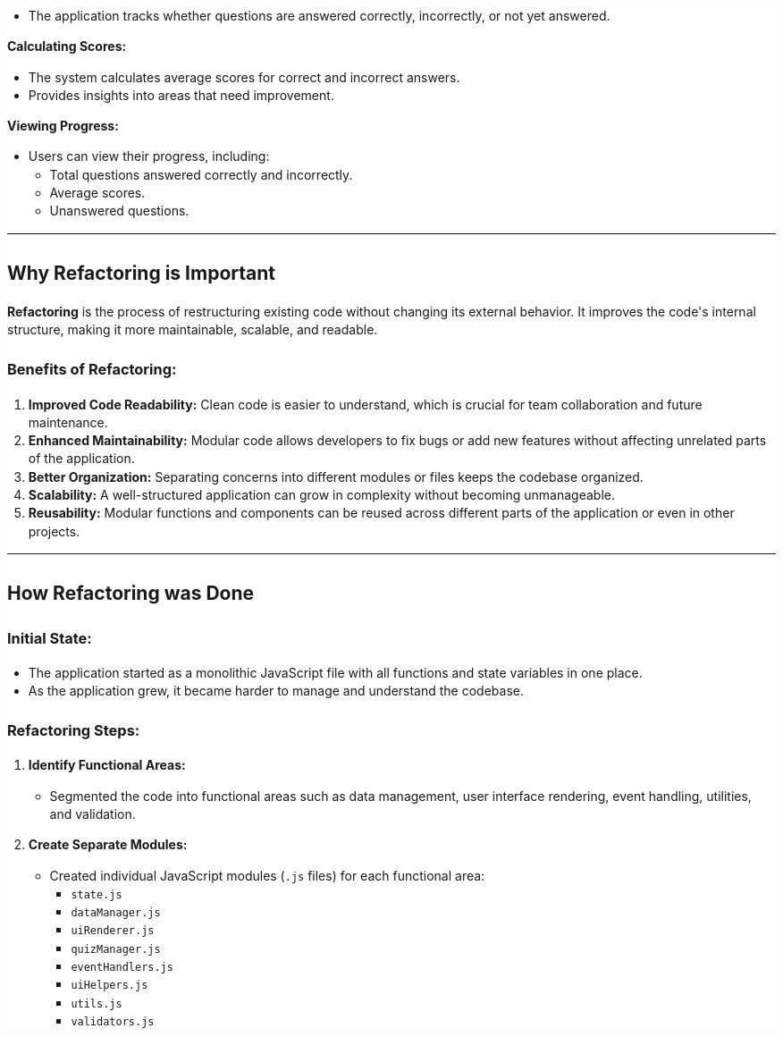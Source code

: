 - The application tracks whether questions are answered correctly, incorrectly, or not yet answered.

**Calculating Scores:**

- The system calculates average scores for correct and incorrect answers.
- Provides insights into areas that need improvement.

**Viewing Progress:**

- Users can view their progress, including:
  - Total questions answered correctly and incorrectly.
  - Average scores.
  - Unanswered questions.

---

## **Why Refactoring is Important**

**Refactoring** is the process of restructuring existing code without changing its external behavior. It improves the code's internal structure, making it more maintainable, scalable, and readable.

### **Benefits of Refactoring:**

1. **Improved Code Readability:** Clean code is easier to understand, which is crucial for team collaboration and future maintenance.
2. **Enhanced Maintainability:** Modular code allows developers to fix bugs or add new features without affecting unrelated parts of the application.
3. **Better Organization:** Separating concerns into different modules or files keeps the codebase organized.
4. **Scalability:** A well-structured application can grow in complexity without becoming unmanageable.
5. **Reusability:** Modular functions and components can be reused across different parts of the application or even in other projects.

---

## **How Refactoring was Done**

### **Initial State:**

- The application started as a monolithic JavaScript file with all functions and state variables in one place.
- As the application grew, it became harder to manage and understand the codebase.

### **Refactoring Steps:**

1. **Identify Functional Areas:**
   - Segmented the code into functional areas such as data management, user interface rendering, event handling, utilities, and validation.

2. **Create Separate Modules:**
   - Created individual JavaScript modules (`.js` files) for each functional area:
     - `state.js`
     - `dataManager.js`
     - `uiRenderer.js`
     - `quizManager.js`
     - `eventHandlers.js`
     - `uiHelpers.js`
     - `utils.js`
     - `validators.js`
